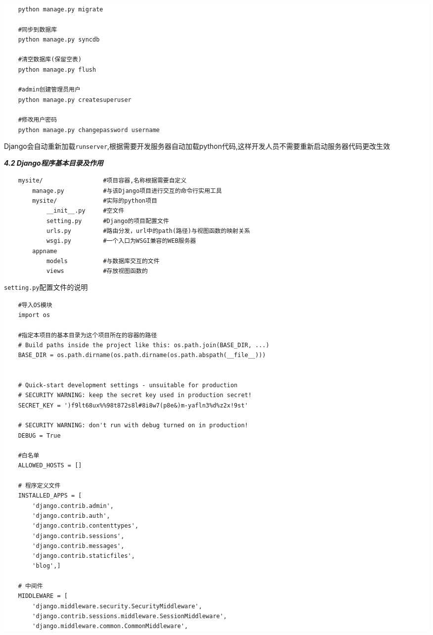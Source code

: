 ```
    python manage.py migrate
    
    #同步到数据库
    python manage.py syncdb
    
    #清空数据库(保留空表)
    python manage.py flush
    
    #admin创建管理员用户
    python manage.py createsuperuser
    
    #修改用户密码
    python manage.py changepassword username
```
Django会自动重新加载`runserver`,根据需要开发服务器自动加载python代码,这样开发人员不需要重新启动服务器代码更改生效

***4.2 Django程序基本目录及作用***
```
    mysite/                 #项目容器,名称根据需要自定义
        manage.py           #与该Django项目进行交互的命令行实用工具
        mysite/             #实际的python项目
            __init__.py     #空文件
            setting.py      #Django的项目配置文件
            urls.py         #路由分发，url中的path(路径)与视图函数的映射关系
            wsgi.py         #一个入口为WSGI兼容的WEB服务器
        appname
            models          #与数据库交互的文件
            views           #存放视图函数的	
```
`setting.py`配置文件的说明
```
    #导入OS模块
    import os
    
    #指定本项目的基本目录为这个项目所在的容器的路径
    # Build paths inside the project like this: os.path.join(BASE_DIR, ...)
    BASE_DIR = os.path.dirname(os.path.dirname(os.path.abspath(__file__)))
    
    
    # Quick-start development settings - unsuitable for production
    # SECURITY WARNING: keep the secret key used in production secret!
    SECRET_KEY = ')f9lt68ux%%98t872s8l#8i8w7(p8e&)m-yafln3%d%z2x!9st'
    
    # SECURITY WARNING: don't run with debug turned on in production!
    DEBUG = True
    
    #白名单
    ALLOWED_HOSTS = []
    
    # 程序定义文件
    INSTALLED_APPS = [
        'django.contrib.admin',
        'django.contrib.auth',
        'django.contrib.contenttypes',
        'django.contrib.sessions',
        'django.contrib.messages',
        'django.contrib.staticfiles',
        'blog',]
    
    # 中间件
    MIDDLEWARE = [
        'django.middleware.security.SecurityMiddleware',
        'django.contrib.sessions.middleware.SessionMiddleware',
        'django.middleware.common.CommonMiddleware',
```